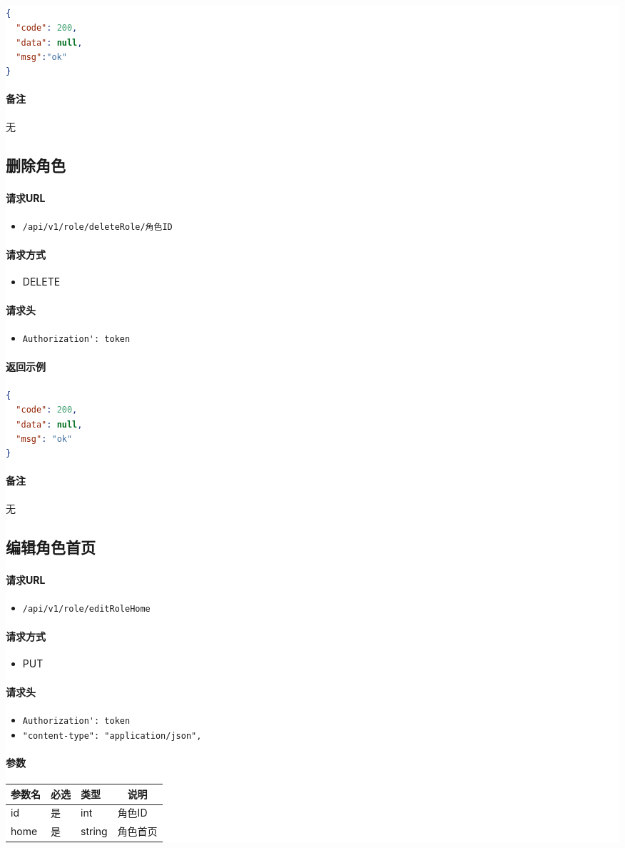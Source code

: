 ``` json
{
  "code": 200,
  "data": null,
  "msg":"ok"
}
```

#### 备注
无



## 删除角色

#### 请求URL
- `/api/v1/role/deleteRole/角色ID`
  
#### 请求方式
- DELETE 

#### 请求头
- `Authorization': token `

#### 返回示例 

``` json
{
  "code": 200,
  "data": null,
  "msg": "ok"
}
```

#### 备注 
无



## 编辑角色首页

#### 请求URL
- `/api/v1/role/editRoleHome`
  
#### 请求方式
- PUT 

####  请求头
- `Authorization': token`
- `"content-type": "application/json",`

#### 参数

| 参数名 | 必选 | 类型   | 说明     |
| :----- | :--- | :----- | -------- |
| id     | 是   | int    | 角色ID   |
| home   | 是   | string | 角色首页 |
